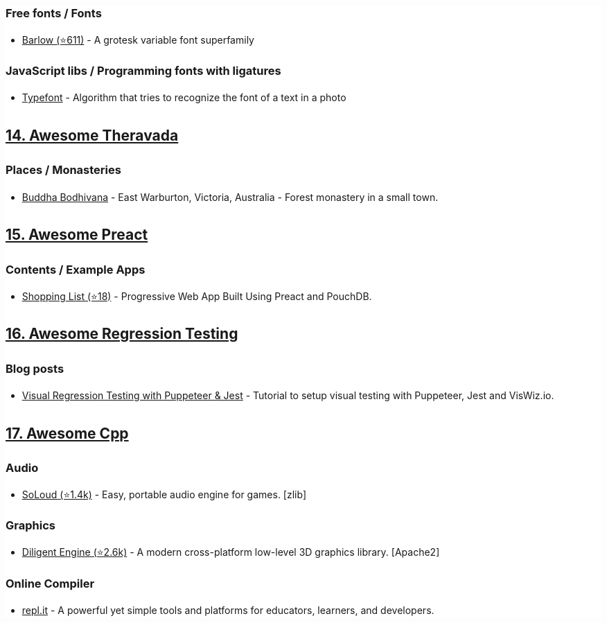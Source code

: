 ### Free fonts / Fonts

*   [Barlow (⭐611)](https://github.com/jpt/barlow) - A grotesk variable font superfamily

### JavaScript libs / Programming fonts with ligatures

*   [Typefont](https://github.com/Sir-Vasile/Typefont) - Algorithm that tries to recognize the font of a text in a photo

## [14. Awesome Theravada](/content/johnjago/awesome-theravada/week/README.md)

### Places / Monasteries

*   [Buddha Bodhivana](http://buddhabodhivana.org/) - East Warburton, Victoria, Australia - Forest monastery in a small town.

## [15. Awesome Preact](/content/preactjs/awesome-preact/week/README.md)

### Contents / Example Apps

*   [Shopping List (⭐18)](https://github.com/ibm-watson-data-lab/shopping-list-preact-pouchdb) - Progressive Web App Built Using Preact and PouchDB.

## [16. Awesome Regression Testing](/content/mojoaxel/awesome-regression-testing/week/README.md)

### Blog posts

*   [Visual Regression Testing with Puppeteer & Jest](https://www.viswiz.io/help/tutorials/puppeteer) - Tutorial to setup visual testing with Puppeteer, Jest and VisWiz.io.

## [17. Awesome Cpp](/content/fffaraz/awesome-cpp/week/README.md)

### Audio

*   [SoLoud (⭐1.4k)](https://github.com/jarikomppa/soloud) - Easy, portable audio engine for games. \[zlib]

### Graphics

*   [Diligent Engine (⭐2.6k)](https://github.com/DiligentGraphics/DiligentEngine) - A modern cross-platform low-level 3D graphics library. \[Apache2]

### Online Compiler

*   [repl.it](https://repl.it) - A powerful yet simple tools and platforms for educators, learners, and developers.

